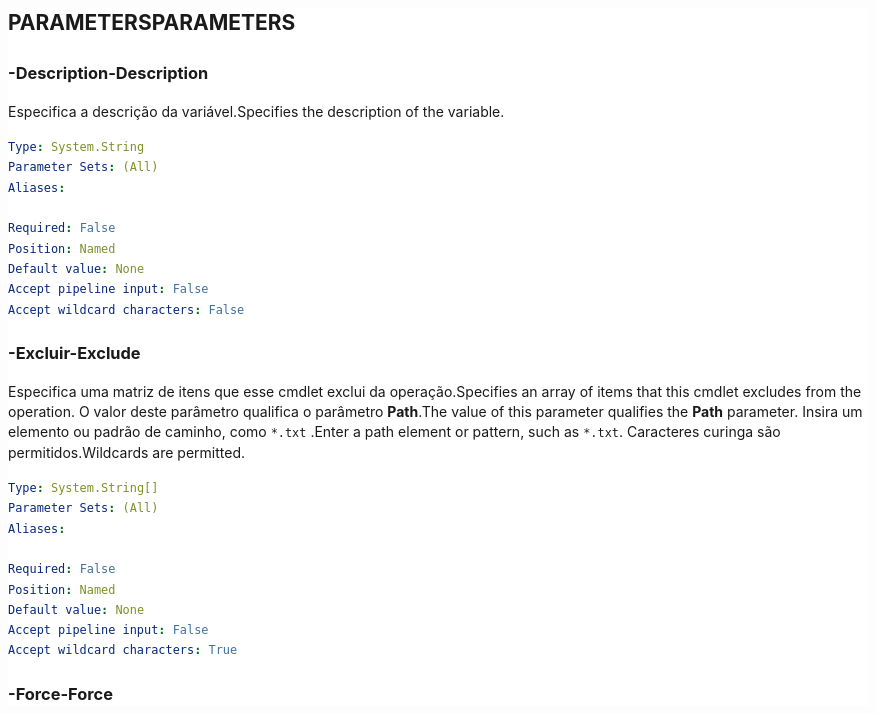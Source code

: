 ## <span data-ttu-id="41f7f-126">PARAMETERS</span><span class="sxs-lookup"><span data-stu-id="41f7f-126">PARAMETERS</span></span>

### <span data-ttu-id="41f7f-127">-Description</span><span class="sxs-lookup"><span data-stu-id="41f7f-127">-Description</span></span>

<span data-ttu-id="41f7f-128">Especifica a descrição da variável.</span><span class="sxs-lookup"><span data-stu-id="41f7f-128">Specifies the description of the variable.</span></span>

```yaml
Type: System.String
Parameter Sets: (All)
Aliases:

Required: False
Position: Named
Default value: None
Accept pipeline input: False
Accept wildcard characters: False
```

### <span data-ttu-id="41f7f-129">-Excluir</span><span class="sxs-lookup"><span data-stu-id="41f7f-129">-Exclude</span></span>

<span data-ttu-id="41f7f-130">Especifica uma matriz de itens que esse cmdlet exclui da operação.</span><span class="sxs-lookup"><span data-stu-id="41f7f-130">Specifies an array of items that this cmdlet excludes from the operation.</span></span> <span data-ttu-id="41f7f-131">O valor deste parâmetro qualifica o parâmetro **Path**.</span><span class="sxs-lookup"><span data-stu-id="41f7f-131">The value of this parameter qualifies the **Path** parameter.</span></span> <span data-ttu-id="41f7f-132">Insira um elemento ou padrão de caminho, como `*.txt` .</span><span class="sxs-lookup"><span data-stu-id="41f7f-132">Enter a path element or pattern, such as `*.txt`.</span></span>
<span data-ttu-id="41f7f-133">Caracteres curinga são permitidos.</span><span class="sxs-lookup"><span data-stu-id="41f7f-133">Wildcards are permitted.</span></span>

```yaml
Type: System.String[]
Parameter Sets: (All)
Aliases:

Required: False
Position: Named
Default value: None
Accept pipeline input: False
Accept wildcard characters: True
```

### <span data-ttu-id="41f7f-134">-Force</span><span class="sxs-lookup"><span data-stu-id="41f7f-134">-Force</span></span>

